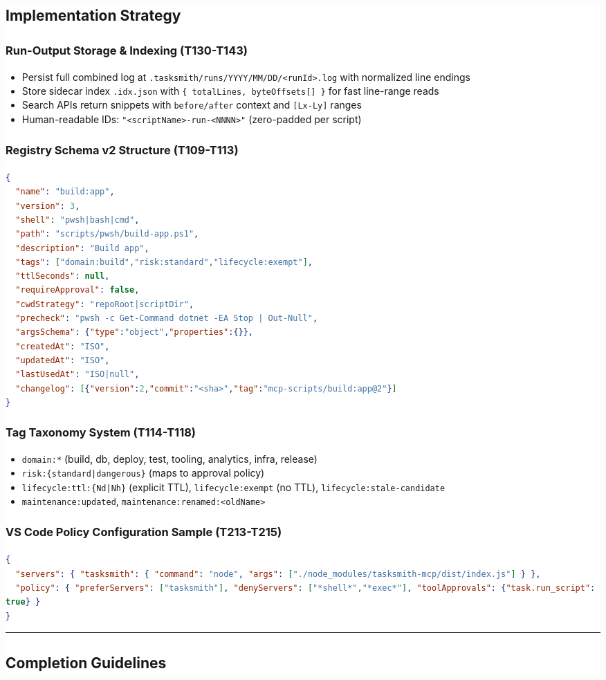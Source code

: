 
## Implementation Strategy

### Run-Output Storage & Indexing (T130-T143)
- Persist full combined log at `.tasksmith/runs/YYYY/MM/DD/<runId>.log` with normalized line endings
- Store sidecar index `.idx.json` with `{ totalLines, byteOffsets[] }` for fast line-range reads
- Search APIs return snippets with `before/after` context and `[Lx-Ly]` ranges
- Human-readable IDs: `"<scriptName>-run-<NNNN>"` (zero-padded per script)

### Registry Schema v2 Structure (T109-T113)
```json
{
  "name": "build:app",
  "version": 3,
  "shell": "pwsh|bash|cmd",
  "path": "scripts/pwsh/build-app.ps1", 
  "description": "Build app",
  "tags": ["domain:build","risk:standard","lifecycle:exempt"],
  "ttlSeconds": null,
  "requireApproval": false,
  "cwdStrategy": "repoRoot|scriptDir",
  "precheck": "pwsh -c Get-Command dotnet -EA Stop | Out-Null",
  "argsSchema": {"type":"object","properties":{}},
  "createdAt": "ISO",
  "updatedAt": "ISO", 
  "lastUsedAt": "ISO|null",
  "changelog": [{"version":2,"commit":"<sha>","tag":"mcp-scripts/build:app@2"}]
}
```

### Tag Taxonomy System (T114-T118)
- `domain:*` (build, db, deploy, test, tooling, analytics, infra, release)
- `risk:{standard|dangerous}` (maps to approval policy)
- `lifecycle:ttl:{Nd|Nh}` (explicit TTL), `lifecycle:exempt` (no TTL), `lifecycle:stale-candidate`
- `maintenance:updated`, `maintenance:renamed:<oldName>`

### VS Code Policy Configuration Sample (T213-T215)
```json
{
  "servers": { "tasksmith": { "command": "node", "args": ["./node_modules/tasksmith-mcp/dist/index.js"] } },
  "policy": { "preferServers": ["tasksmith"], "denyServers": ["*shell*","*exec*"], "toolApprovals": {"task.run_script": true} }
}
```

---

## Completion Guidelines
